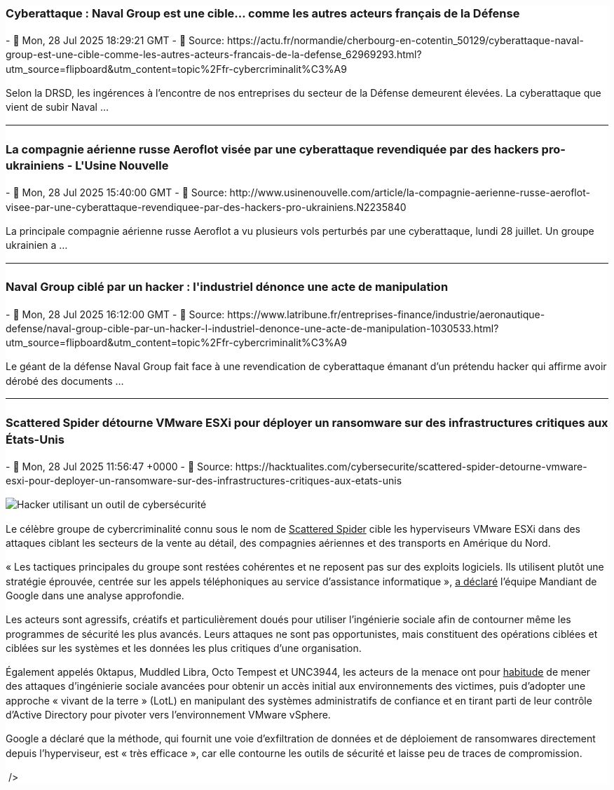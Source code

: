
<h3 class="class_h3">Cyberattaque : Naval Group est une cible… comme les autres acteurs français de la Défense</h3>
- 📅 Mon, 28 Jul 2025 18:29:21 GMT
- 🔗 Source: https://actu.fr/normandie/cherbourg-en-cotentin_50129/cyberattaque-naval-group-est-une-cible-comme-les-autres-acteurs-francais-de-la-defense_62969293.html?utm_source=flipboard&utm_content=topic%2Ffr-cybercriminalit%C3%A9

Selon la DRSD, les ingérences à l’encontre de nos entreprises du secteur de la Défense demeurent élevées. La cyberattaque que vient de subir Naval …

---

<h3 class="class_h3">La compagnie aérienne russe Aeroflot visée par une cyberattaque revendiquée par des hackers pro-ukrainiens - L'Usine Nouvelle</h3>
- 📅 Mon, 28 Jul 2025 15:40:00 GMT
- 🔗 Source: http://www.usinenouvelle.com/article/la-compagnie-aerienne-russe-aeroflot-visee-par-une-cyberattaque-revendiquee-par-des-hackers-pro-ukrainiens.N2235840

La principale compagnie aérienne russe Aeroflot a vu plusieurs vols perturbés par une cyberattaque, lundi 28 juillet. Un groupe ukrainien a …

---

<h3 class="class_h3">Naval Group ciblé par un hacker : l'industriel dénonce une acte de manipulation</h3>
- 📅 Mon, 28 Jul 2025 16:12:00 GMT
- 🔗 Source: https://www.latribune.fr/entreprises-finance/industrie/aeronautique-defense/naval-group-cible-par-un-hacker-l-industriel-denonce-une-acte-de-manipulation-1030533.html?utm_source=flipboard&utm_content=topic%2Ffr-cybercriminalit%C3%A9

Le géant de la défense Naval Group fait face à une revendication de cyberattaque émanant d’un prétendu hacker qui affirme avoir dérobé des documents …

---

<h3 class="class_h3">Scattered Spider détourne VMware ESXi pour déployer un ransomware sur des infrastructures critiques aux États-Unis</h3>
- 📅 Mon, 28 Jul 2025 11:56:47 +0000
- 🔗 Source: https://hacktualites.com/cybersecurite/scattered-spider-detourne-vmware-esxi-pour-deployer-un-ransomware-sur-des-infrastructures-critiques-aux-etats-unis

<p><img alt="Hacker utilisant un outil de cybersécurité" class="alignnone size-large wp-image-11856" height="448" src="https://hacktualites.com/wp-content/uploads/2023/11/hacktualites1-1-1024x574.png" width="800" /></p>
<p><span>Le célèbre groupe de cybercriminalité connu sous le nom de </span><a href="https://thehackernews.com/2025/06/google-warns-of-scattered-spider.html" rel="noopener" target="_blank"><span>Scattered Spider</span></a><span> cible les hyperviseurs VMware ESXi dans des attaques ciblant les secteurs de la vente au détail, des compagnies aériennes et des transports en Amérique du Nord.</span></p>
<p><span>« Les tactiques principales du groupe sont restées cohérentes et ne reposent pas sur des exploits logiciels. Ils utilisent plutôt une stratégie éprouvée, centrée sur les appels téléphoniques au service d&#8217;assistance informatique », </span><a href="https://cloud.google.com/blog/topics/threat-intelligence/defending-vsphere-from-unc3944/" rel="noopener" target="_blank"><span>a déclaré</span></a><span> l&#8217;équipe Mandiant de Google dans une analyse approfondie.</span></p>
<p><span>Les acteurs sont agressifs, créatifs et particulièrement doués pour utiliser l&#8217;ingénierie sociale afin de contourner même les programmes de sécurité les plus avancés. Leurs attaques ne sont pas opportunistes, mais constituent des opérations ciblées et ciblées sur les systèmes et les données les plus critiques d&#8217;une organisation.</span></p>
<p><span>Également appelés 0ktapus, Muddled Libra, Octo Tempest et UNC3944, les acteurs de la menace ont pour </span><a href="https://thehackernews.com/2025/06/fbi-warns-of-scattered-spiders.html" rel="noopener" target="_blank"><span>habitude</span></a><span> de mener des attaques d&#8217;ingénierie sociale avancées pour obtenir un accès initial aux environnements des victimes, puis d&#8217;adopter une approche « vivant de la terre » (LotL) en manipulant des systèmes administratifs de confiance et en tirant parti de leur contrôle d&#8217;Active Directory pour pivoter vers l&#8217;environnement VMware vSphere.</span></p>
<p><span>Google a déclaré que la méthode, qui fournit une voie d&#8217;exfiltration de données et de déploiement de ransomwares directement depuis l&#8217;hyperviseur, est « très efficace », car elle contourne les outils de sécurité et laisse peu de traces de compromission.</span></p>
<img class="aligncenter" /><a href="https://blogger.googleusercontent.com/img/b/R29vZ2xl/AVvXsEhb0eL51J-5BaysAyudq8UZKdTGwHZctDAz-9UrXI8h48dIwpTG8g4FPVqT6-xMU2mxN29dwZ6IZE7peoSbAnYhEuPBEkf2qF7_yIUASdznT4YJEPq0XUwqm_RfZqBt4CUdxM9Y7PrTcOAfrNNN0SWRaKaIpduQqX5bE1sKKabVY2MubGgKnRrF_yXh2cHn/s728-rw-e365/2.png"><img alt="" border="0" class="loaded" src="https://blogger.googleusercontent.com/img/b/R29vZ2xl/AVvXsEhb0eL51J-5BaysAyudq8UZKdTGwHZctDAz-9UrXI8h48dIwpTG8g4FPVqT6-xMU2mxN29dwZ6IZE7peoSbAnYhEuPBEkf2qF7_yIUASdznT4YJEPq0XUwqm_RfZqBt4CUdxM9Y7PrTcOAfrNNN0SWRaKaIpduQqX5bE1sKKabVY2MubGgKnRrF_yXh2cHn/s728-rw-e365/2.png" /></a> />
